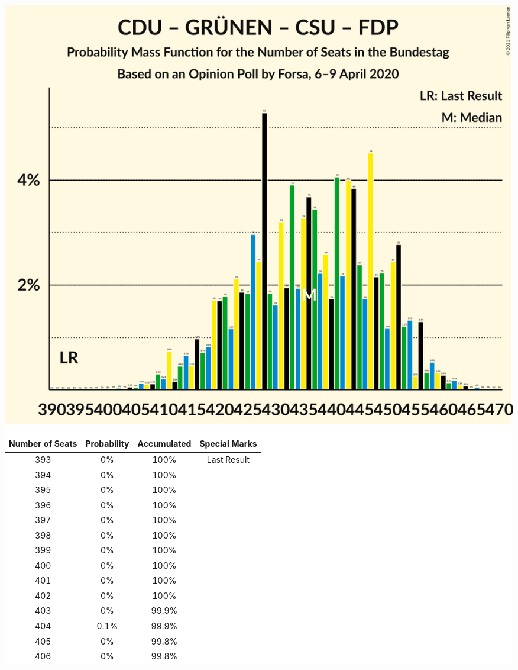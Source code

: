 ![Graph with seats probability mass function not yet produced](2020-04-09-Forsa-coalitions-seats-pmf-cdu–grünen–csu–fdp.png "Seats Probability Mass Function")

| Number of Seats | Probability | Accumulated | Special Marks |
|:---------------:|:-----------:|:-----------:|:-------------:|
| 393 | 0% | 100% | Last Result |
| 394 | 0% | 100% |  |
| 395 | 0% | 100% |  |
| 396 | 0% | 100% |  |
| 397 | 0% | 100% |  |
| 398 | 0% | 100% |  |
| 399 | 0% | 100% |  |
| 400 | 0% | 100% |  |
| 401 | 0% | 100% |  |
| 402 | 0% | 100% |  |
| 403 | 0% | 99.9% |  |
| 404 | 0.1% | 99.9% |  |
| 405 | 0% | 99.8% |  |
| 406 | 0% | 99.8% |  |